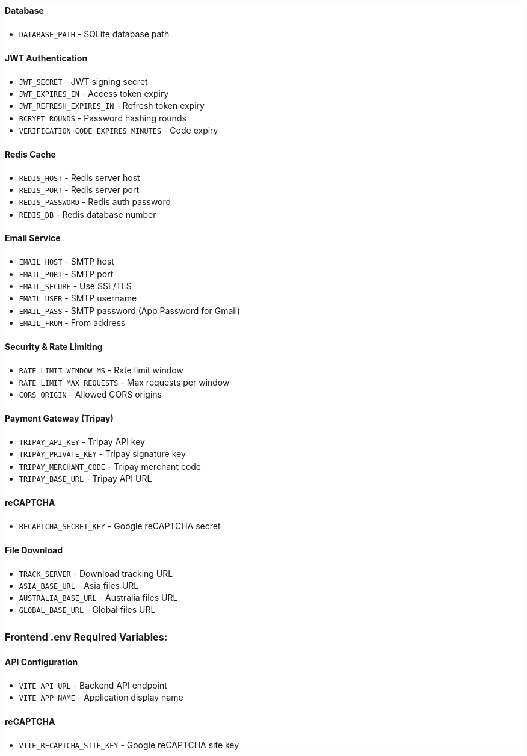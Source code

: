 #### **Database**
- `DATABASE_PATH` - SQLite database path

#### **JWT Authentication**  
- `JWT_SECRET` - JWT signing secret
- `JWT_EXPIRES_IN` - Access token expiry
- `JWT_REFRESH_EXPIRES_IN` - Refresh token expiry
- `BCRYPT_ROUNDS` - Password hashing rounds
- `VERIFICATION_CODE_EXPIRES_MINUTES` - Code expiry

#### **Redis Cache**
- `REDIS_HOST` - Redis server host
- `REDIS_PORT` - Redis server port  
- `REDIS_PASSWORD` - Redis auth password
- `REDIS_DB` - Redis database number

#### **Email Service**
- `EMAIL_HOST` - SMTP host
- `EMAIL_PORT` - SMTP port
- `EMAIL_SECURE` - Use SSL/TLS
- `EMAIL_USER` - SMTP username
- `EMAIL_PASS` - SMTP password (App Password for Gmail)
- `EMAIL_FROM` - From address

#### **Security & Rate Limiting**
- `RATE_LIMIT_WINDOW_MS` - Rate limit window
- `RATE_LIMIT_MAX_REQUESTS` - Max requests per window
- `CORS_ORIGIN` - Allowed CORS origins

#### **Payment Gateway (Tripay)**
- `TRIPAY_API_KEY` - Tripay API key
- `TRIPAY_PRIVATE_KEY` - Tripay signature key
- `TRIPAY_MERCHANT_CODE` - Tripay merchant code
- `TRIPAY_BASE_URL` - Tripay API URL

#### **reCAPTCHA**
- `RECAPTCHA_SECRET_KEY` - Google reCAPTCHA secret

#### **File Download**
- `TRACK_SERVER` - Download tracking URL
- `ASIA_BASE_URL` - Asia files URL
- `AUSTRALIA_BASE_URL` - Australia files URL  
- `GLOBAL_BASE_URL` - Global files URL

### **Frontend .env Required Variables:**

#### **API Configuration**
- `VITE_API_URL` - Backend API endpoint
- `VITE_APP_NAME` - Application display name

#### **reCAPTCHA**
- `VITE_RECAPTCHA_SITE_KEY` - Google reCAPTCHA site key
